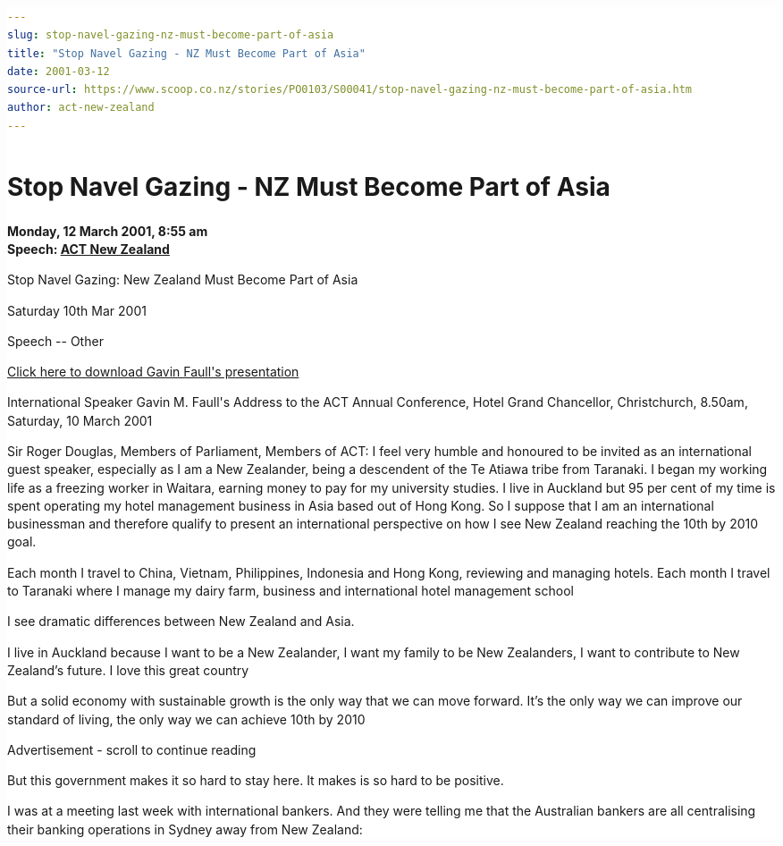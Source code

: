 ```yaml
---
slug: stop-navel-gazing-nz-must-become-part-of-asia
title: "Stop Navel Gazing - NZ Must Become Part of Asia"
date: 2001-03-12
source-url: https://www.scoop.co.nz/stories/PO0103/S00041/stop-navel-gazing-nz-must-become-part-of-asia.htm
author: act-new-zealand
---
```

Stop Navel Gazing - NZ Must Become Part of Asia
===============================================

**Monday, 12 March 2001, 8:55 am**  
**Speech: [ACT New Zealand](https://info.scoop.co.nz/ACT_New_Zealand)**

Stop Navel Gazing: New Zealand Must Become Part of Asia

Saturday 10th Mar 2001

Speech -- Other

[Click here to download Gavin Faull's presentation](http://www.act.org.nz/action/conference/faull/faull.ppt)

International Speaker Gavin M. Faull's Address to the ACT Annual Conference, Hotel Grand Chancellor, Christchurch, 8.50am, Saturday, 10 March 2001

Sir Roger Douglas, Members of Parliament, Members of ACT: I feel very humble and honoured to be invited as an international guest speaker, especially as I am a New Zealander, being a descendent of the Te Atiawa tribe from Taranaki. I began my working life as a freezing worker in Waitara, earning money to pay for my university studies. I live in Auckland but 95 per cent of my time is spent operating my hotel management business in Asia based out of Hong Kong. So I suppose that I am an international businessman and therefore qualify to present an international perspective on how I see New Zealand reaching the 10th by 2010 goal.

Each month I travel to China, Vietnam, Philippines, Indonesia and Hong Kong, reviewing and managing hotels. Each month I travel to Taranaki where I manage my dairy farm, business and international hotel management school

I see dramatic differences between New Zealand and Asia.

I live in Auckland because I want to be a New Zealander, I want my family to be New Zealanders, I want to contribute to New Zealand’s future. I love this great country

But a solid economy with sustainable growth is the only way that we can move forward. It’s the only way we can improve our standard of living, the only way we can achieve 10th by 2010

Advertisement - scroll to continue reading





But this government makes it so hard to stay here. It makes is so hard to be positive.

I was at a meeting last week with international bankers. And they were telling me that the Australian bankers are all centralising their banking operations in Sydney away from New Zealand:
